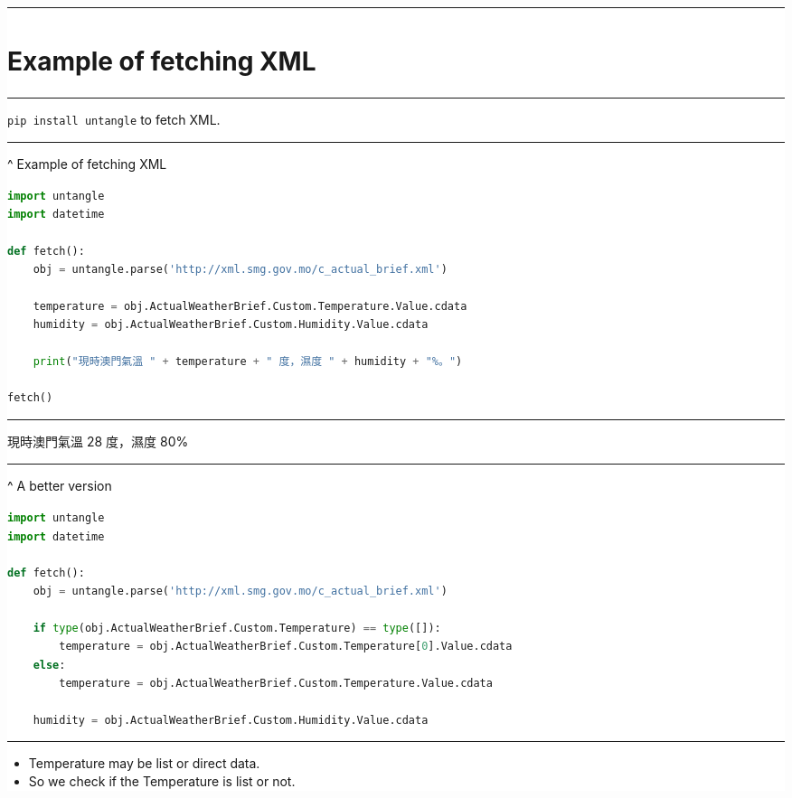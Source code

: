 ----

# Example of fetching XML

----

`pip install untangle` to fetch XML.

----

^ Example of fetching XML

```python
import untangle
import datetime

def fetch():
    obj = untangle.parse('http://xml.smg.gov.mo/c_actual_brief.xml')

    temperature = obj.ActualWeatherBrief.Custom.Temperature.Value.cdata
    humidity = obj.ActualWeatherBrief.Custom.Humidity.Value.cdata

    print("現時澳門氣溫 " + temperature + " 度，濕度 " + humidity + "%。")

fetch()
```

----

現時澳門氣溫 28 度，濕度 80%

----

^ A better version 

```python
import untangle
import datetime

def fetch():
    obj = untangle.parse('http://xml.smg.gov.mo/c_actual_brief.xml')

    if type(obj.ActualWeatherBrief.Custom.Temperature) == type([]):
        temperature = obj.ActualWeatherBrief.Custom.Temperature[0].Value.cdata
    else:
        temperature = obj.ActualWeatherBrief.Custom.Temperature.Value.cdata

    humidity = obj.ActualWeatherBrief.Custom.Humidity.Value.cdata

```

----

- Temperature may be list or direct data.
- So we check if the Temperature is list or not.

